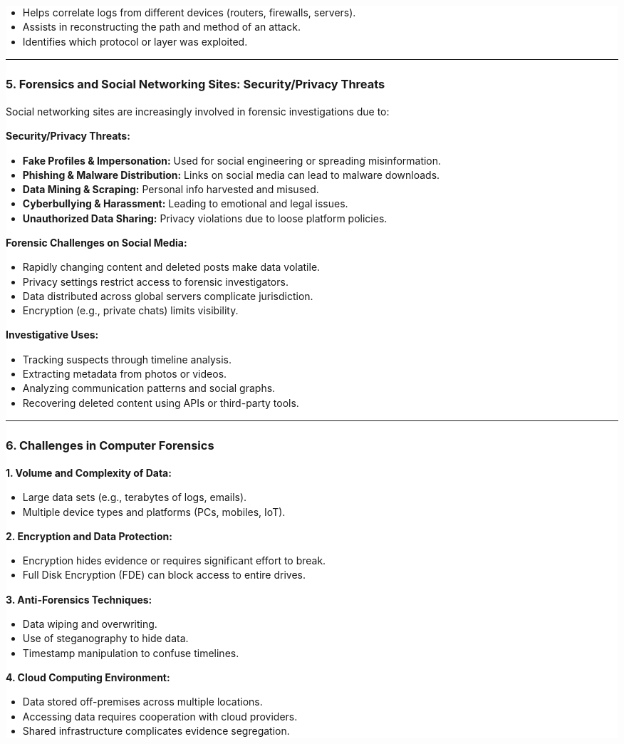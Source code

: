 - Helps correlate logs from different devices (routers, firewalls, servers).
- Assists in reconstructing the path and method of an attack.
- Identifies which protocol or layer was exploited.

---

### 5. Forensics and Social Networking Sites: Security/Privacy Threats

Social networking sites are increasingly involved in forensic investigations due to:

**Security/Privacy Threats:**

- **Fake Profiles & Impersonation:** Used for social engineering or spreading misinformation.
- **Phishing & Malware Distribution:** Links on social media can lead to malware downloads.
- **Data Mining & Scraping:** Personal info harvested and misused.
- **Cyberbullying & Harassment:** Leading to emotional and legal issues.
- **Unauthorized Data Sharing:** Privacy violations due to loose platform policies.

**Forensic Challenges on Social Media:**

- Rapidly changing content and deleted posts make data volatile.
- Privacy settings restrict access to forensic investigators.
- Data distributed across global servers complicate jurisdiction.
- Encryption (e.g., private chats) limits visibility.

**Investigative Uses:**

- Tracking suspects through timeline analysis.
- Extracting metadata from photos or videos.
- Analyzing communication patterns and social graphs.
- Recovering deleted content using APIs or third-party tools.

---

### 6. Challenges in Computer Forensics

**1. Volume and Complexity of Data:**

- Large data sets (e.g., terabytes of logs, emails).
- Multiple device types and platforms (PCs, mobiles, IoT).

**2. Encryption and Data Protection:**

- Encryption hides evidence or requires significant effort to break.
- Full Disk Encryption (FDE) can block access to entire drives.

**3. Anti-Forensics Techniques:**

- Data wiping and overwriting.
- Use of steganography to hide data.
- Timestamp manipulation to confuse timelines.

**4. Cloud Computing Environment:**

- Data stored off-premises across multiple locations.
- Accessing data requires cooperation with cloud providers.
- Shared infrastructure complicates evidence segregation.
